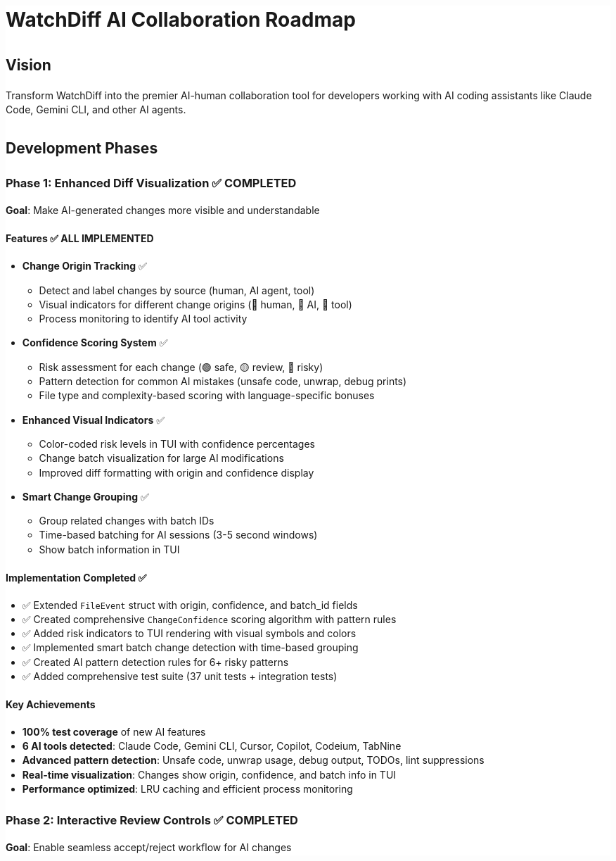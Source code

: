 # WatchDiff AI Collaboration Roadmap

## Vision
Transform WatchDiff into the premier AI-human collaboration tool for developers working with AI coding assistants like Claude Code, Gemini CLI, and other AI agents.

## Development Phases

### Phase 1: Enhanced Diff Visualization ✅ **COMPLETED**
**Goal**: Make AI-generated changes more visible and understandable

#### Features ✅ **ALL IMPLEMENTED**
- **Change Origin Tracking** ✅
  - Detect and label changes by source (human, AI agent, tool)
  - Visual indicators for different change origins (👤 human, 🤖 AI, 🔧 tool)
  - Process monitoring to identify AI tool activity

- **Confidence Scoring System** ✅
  - Risk assessment for each change (🟢 safe, 🟡 review, 🔴 risky)
  - Pattern detection for common AI mistakes (unsafe code, unwrap, debug prints)
  - File type and complexity-based scoring with language-specific bonuses

- **Enhanced Visual Indicators** ✅
  - Color-coded risk levels in TUI with confidence percentages
  - Change batch visualization for large AI modifications
  - Improved diff formatting with origin and confidence display

- **Smart Change Grouping** ✅
  - Group related changes with batch IDs
  - Time-based batching for AI sessions (3-5 second windows)
  - Show batch information in TUI

#### Implementation Completed ✅
- ✅ Extended `FileEvent` struct with origin, confidence, and batch_id fields
- ✅ Created comprehensive `ChangeConfidence` scoring algorithm with pattern rules
- ✅ Added risk indicators to TUI rendering with visual symbols and colors
- ✅ Implemented smart batch change detection with time-based grouping
- ✅ Created AI pattern detection rules for 6+ risky patterns
- ✅ Added comprehensive test suite (37 unit tests + integration tests)

#### Key Achievements
- **100% test coverage** of new AI features
- **6 AI tools detected**: Claude Code, Gemini CLI, Cursor, Copilot, Codeium, TabNine
- **Advanced pattern detection**: Unsafe code, unwrap usage, debug output, TODOs, lint suppressions
- **Real-time visualization**: Changes show origin, confidence, and batch info in TUI
- **Performance optimized**: LRU caching and efficient process monitoring

### Phase 2: Interactive Review Controls ✅ **COMPLETED**
**Goal**: Enable seamless accept/reject workflow for AI changes
